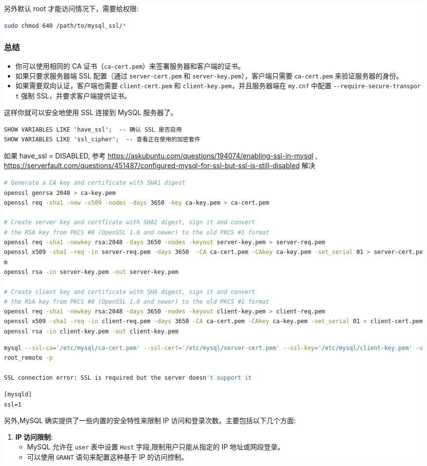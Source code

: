 另外默认 root 才能访问情况下，需要给权限:
```sh
sudo chmod 640 /path/to/mysql_ssl/*
```

### **总结**
- 你可以使用相同的 CA 证书（`ca-cert.pem`）来签署服务器和客户端的证书。
- 如果只要求服务器端 SSL 配置（通过 `server-cert.pem` 和 `server-key.pem`），客户端只需要 `ca-cert.pem` 来验证服务器的身份。
- 如果需要双向认证，客户端也需要 `client-cert.pem` 和 `client-key.pem`，并且服务器端在 `my.cnf` 中配置 `--require-secure-transport` 强制 SSL，并要求客户端提供证书。

这样你就可以安全地使用 SSL 连接到 MySQL 服务器了。

```
SHOW VARIABLES LIKE 'have_ssl';  -- 确认 SSL 是否启用  
SHOW VARIABLES LIKE 'ssl_cipher';  -- 查看正在使用的加密套件
```

如果 have_ssl = DISABLED, 参考 https://askubuntu.com/questions/194074/enabling-ssl-in-mysql , https://serverfault.com/questions/451487/configured-mysql-for-ssl-but-ssl-is-still-disabled 解决  

```sh
# Generate a CA key and certificate with SHA1 digest
openssl genrsa 2048 > ca-key.pem
openssl req -sha1 -new -x509 -nodes -days 3650 -key ca-key.pem > ca-cert.pem

# Create server key and certficate with SHA1 digest, sign it and convert
# the RSA key from PKCS #8 (OpenSSL 1.0 and newer) to the old PKCS #1 format
openssl req -sha1 -newkey rsa:2048 -days 3650 -nodes -keyout server-key.pem > server-req.pem
openssl x509 -sha1 -req -in server-req.pem -days 3650  -CA ca-cert.pem -CAkey ca-key.pem -set_serial 01 > server-cert.pem
openssl rsa -in server-key.pem -out server-key.pem

# Create client key and certificate with SHA digest, sign it and convert
# the RSA key from PKCS #8 (OpenSSL 1.0 and newer) to the old PKCS #1 format
openssl req -sha1 -newkey rsa:2048 -days 3650 -nodes -keyout client-key.pem > client-req.pem
openssl x509 -sha1 -req -in client-req.pem -days 3650 -CA ca-cert.pem -CAkey ca-key.pem -set_serial 01 > client-cert.pem
openssl rsa -in client-key.pem -out client-key.pem
```

```sh 
mysql --ssl-ca='/etc/mysql/ca-cert.pem' --ssl-cert='/etc/mysql/server-cert.pem' --ssl-key='/etc/mysql/client-key.pem' -u root_remote -p

SSL connection error: SSL is required but the server doesn't support it
```

```
[mysqld]
ssl=1
```


另外,MySQL 确实提供了一些内置的安全特性来限制 IP 访问和登录次数。主要包括以下几个方面:

1. **IP 访问限制**:
   - MySQL 允许在 `user` 表中设置 `Host` 字段,限制用户只能从指定的 IP 地址或网段登录。
   - 可以使用 `GRANT` 语句来配置这种基于 IP 的访问控制。 
